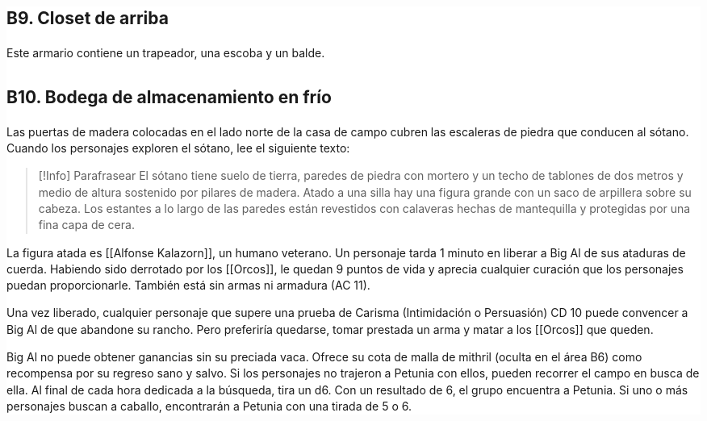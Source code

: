 ## B9. Closet de arriba
Este armario contiene un trapeador, una escoba y un balde.
## B10. Bodega de almacenamiento en frío
Las puertas de madera colocadas en el lado norte de la casa de campo cubren las escaleras de piedra que conducen al sótano. Cuando los personajes exploren el sótano, lee el siguiente texto:

> [!Info] Parafrasear
> El sótano tiene suelo de tierra, paredes de piedra con mortero y un techo de tablones de dos metros y medio de altura sostenido por pilares de madera. Atado a una silla hay una figura grande con un saco de arpillera sobre su cabeza. Los estantes a lo largo de las paredes están revestidos con calaveras hechas de mantequilla y protegidas por una fina capa de cera.

La figura atada es [[Alfonse Kalazorn]], un humano veterano. Un personaje tarda 1 minuto en liberar a Big Al de sus ataduras de cuerda. Habiendo sido derrotado por los [[Orcos]], le quedan 9 puntos de vida y aprecia cualquier curación que los personajes puedan proporcionarle. También está sin armas ni armadura (AC 11). 

Una vez liberado, cualquier personaje que supere una prueba de Carisma (Intimidación o Persuasión) CD 10 puede convencer a Big Al de que abandone su rancho. Pero preferiría quedarse, tomar prestada un arma y matar a los [[Orcos]] que queden. 

Big Al no puede obtener ganancias sin su preciada vaca. Ofrece su cota de malla de mithril (oculta en el área B6) como recompensa por su regreso sano y salvo. Si los personajes no trajeron a Petunia con ellos, pueden recorrer el campo en busca de ella. Al final de cada hora dedicada a la búsqueda, tira un d6. Con un resultado de 6, el grupo encuentra a Petunia. Si uno o más personajes buscan a caballo, encontrarán a Petunia con una tirada de 5 o 6.